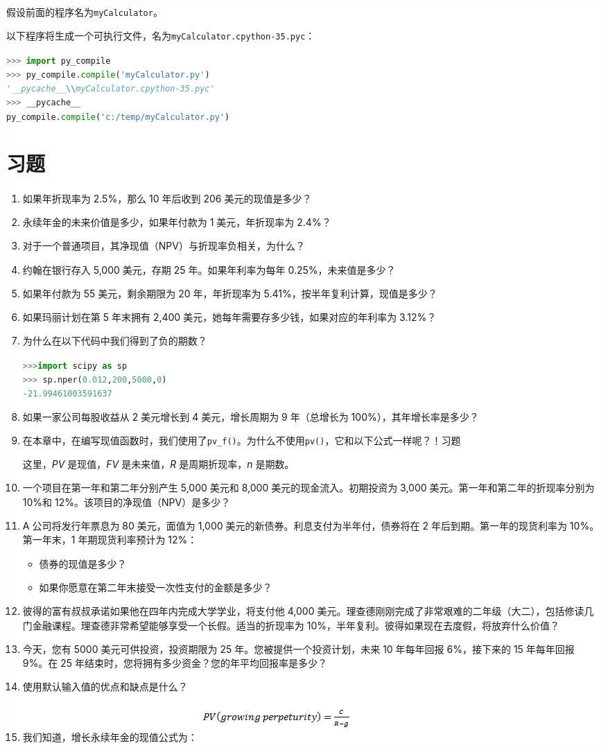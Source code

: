 假设前面的程序名为`myCalculator`。

以下程序将生成一个可执行文件，名为`myCalculator.cpython-35.pyc`：

```py
>>> import py_compile
>>> py_compile.compile('myCalculator.py')
'__pycache__\\myCalculator.cpython-35.pyc'
>>> __pycache__
py_compile.compile('c:/temp/myCalculator.py')
```

# 习题

1.  如果年折现率为 2.5%，那么 10 年后收到 206 美元的现值是多少？

1.  永续年金的未来价值是多少，如果年付款为 1 美元，年折现率为 2.4%？

1.  对于一个普通项目，其净现值（NPV）与折现率负相关，为什么？

1.  约翰在银行存入 5,000 美元，存期 25 年。如果年利率为每年 0.25%，未来值是多少？

1.  如果年付款为 55 美元，剩余期限为 20 年，年折现率为 5.41%，按半年复利计算，现值是多少？

1.  如果玛丽计划在第 5 年末拥有 2,400 美元，她每年需要存多少钱，如果对应的年利率为 3.12%？

1.  为什么在以下代码中我们得到了负的期数？

    ```py
    >>>import scipy as sp
    >>> sp.nper(0.012,200,5000,0)
    -21.99461003591637
    ```

1.  如果一家公司每股收益从 2 美元增长到 4 美元，增长周期为 9 年（总增长为 100%），其年增长率是多少？

1.  在本章中，在编写现值函数时，我们使用了`pv_f()`。为什么不使用`pv()`，它和以下公式一样呢？！习题

    这里，*PV* 是现值，*FV* 是未来值，*R* 是周期折现率，*n* 是期数。

1.  一个项目在第一年和第二年分别产生 5,000 美元和 8,000 美元的现金流入。初期投资为 3,000 美元。第一年和第二年的折现率分别为 10%和 12%。该项目的净现值（NPV）是多少？

1.  A 公司将发行年票息为 80 美元，面值为 1,000 美元的新债券。利息支付为半年付，债券将在 2 年后到期。第一年的现货利率为 10%。第一年末，1 年期现货利率预计为 12%：

    +   债券的现值是多少？

    +   如果你愿意在第二年末接受一次性支付的金额是多少？

1.  彼得的富有叔叔承诺如果他在四年内完成大学学业，将支付他 4,000 美元。理查德刚刚完成了非常艰难的二年级（大二），包括修读几门金融课程。理查德非常希望能够享受一个长假。适当的折现率为 10%，半年复利。彼得如果现在去度假，将放弃什么价值？

1.  今天，您有 5000 美元可供投资，投资期限为 25 年。您被提供一个投资计划，未来 10 年每年回报 6%，接下来的 15 年每年回报 9%。在 25 年结束时，您将拥有多少资金？您的年平均回报率是多少？

1.  使用默认输入值的优点和缺点是什么？

1.  我们知道，增长永续年金的现值公式为：![Exercises](img/B06175_03_69.jpg)
